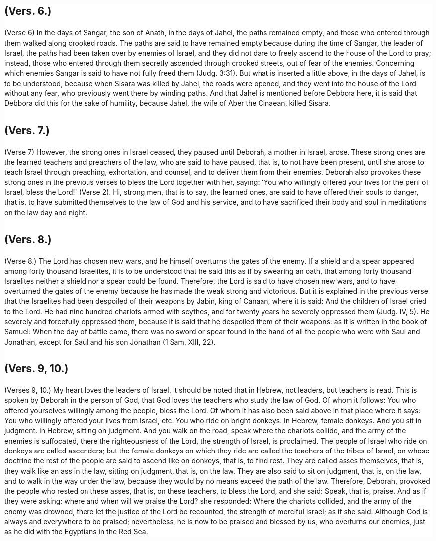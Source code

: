 <h2 id='tocuniq4'>(Vers. 6.)</h2>

(Verse 6) In the days of Sangar, the son of Anath, in the days of Jahel, the paths remained empty, and those who entered through them walked along crooked roads. The paths are said to have remained empty because during the time of Sangar, the leader of Israel, the paths had been taken over by enemies of Israel, and they did not dare to freely ascend to the house of the Lord to pray; instead, those who entered through them secretly ascended through crooked streets, out of fear of the enemies. Concerning which enemies Sangar is said to have not fully freed them (Judg. 3:31). But what is inserted a little above, in the days of Jahel, is to be understood, because when Sisara was killed by Jahel, the roads were opened, and they went into the house of the Lord without any fear, who previously went there by winding paths. And that Jahel is mentioned before Debbora here, it is said that Debbora did this for the sake of humility, because Jahel, the wife of Aber the Cinaean, killed Sisara.


<h2 id='tocuniq5'>(Vers. 7.)</h2>

(Verse 7) However, the strong ones in Israel ceased, they paused until Deborah, a mother in Israel, arose. These strong ones are the learned teachers and preachers of the law, who are said to have paused, that is, to not have been present, until she arose to teach Israel through preaching, exhortation, and counsel, and to deliver them from their enemies. Deborah also provokes these strong ones in the previous verses to bless the Lord together with her, saying: 'You who willingly offered your lives for the peril of Israel, bless the Lord!' (Verse 2). Hi, strong men, that is to say, the learned ones, are said to have offered their souls to danger, that is, to have submitted themselves to the law of God and his service, and to have sacrificed their body and soul in meditations on the law day and night.

<h2 id='tocuniq6'>(Vers. 8.)</h2>

(Verse 8.) The Lord has chosen new wars, and he himself overturns the gates of the enemy. If a shield and a spear appeared among forty thousand Israelites, it is to be understood that he said this as if by swearing an oath, that among forty thousand Israelites neither a shield nor a spear could be found. Therefore, the Lord is said to have chosen new wars, and to have overturned the gates of the enemy because he has made the weak strong and victorious. But it is explained in the previous verse that the Israelites had been despoiled of their weapons by Jabin, king of Canaan, where it is said: And the children of Israel cried to the Lord. He had nine hundred chariots armed with scythes, and for twenty years he severely oppressed them (Judg. IV, 5). He severely and forcefully oppressed them, because it is said that he despoiled them of their weapons: as it is written in the book of Samuel: When the day of battle came, there was no sword or spear found in the hand of all the people who were with Saul and Jonathan, except for Saul and his son Jonathan (1 Sam. XIII, 22).


<h2 id='tocuniq7'>(Vers. 9, 10.)</h2>

(Verses 9, 10.) My heart loves the leaders of Israel. It should be noted that in Hebrew, not leaders, but teachers is read. This is spoken by Deborah in the person of God, that God loves the teachers who study the law of God. Of whom it follows: You who offered yourselves willingly among the people, bless the Lord. Of whom it has also been said above in that place where it says: You who willingly offered your lives from Israel, etc. You who ride on bright donkeys. In Hebrew, female donkeys. And you sit in judgment. In Hebrew, sitting on judgment. And you walk on the road, speak where the chariots collide, and the army of the enemies is suffocated, there the righteousness of the Lord, the strength of Israel, is proclaimed. The people of Israel who ride on donkeys are called ascenders; but the female donkeys on which they ride are called the teachers of the tribes of Israel, on whose doctrine the rest of the people are said to ascend like on donkeys, that is, to find rest. They are called asses themselves, that is, they walk like an ass in the law, sitting on judgment, that is, on the law. They are also said to sit on judgment, that is, on the law, and to walk in the way under the law, because they would by no means exceed the path of the law. Therefore, Deborah, provoked the people who rested on these asses, that is, on these teachers, to bless the Lord, and she said: Speak, that is, praise. And as if they were asking: where and when will we praise the Lord? she responded: Where the chariots collided, and the army of the enemy was drowned, there let the justice of the Lord be recounted, the strength of merciful Israel; as if she said: Although God is always and everywhere to be praised; nevertheless, he is now to be praised and blessed by us, who overturns our enemies, just as he did with the Egyptians in the Red Sea.
